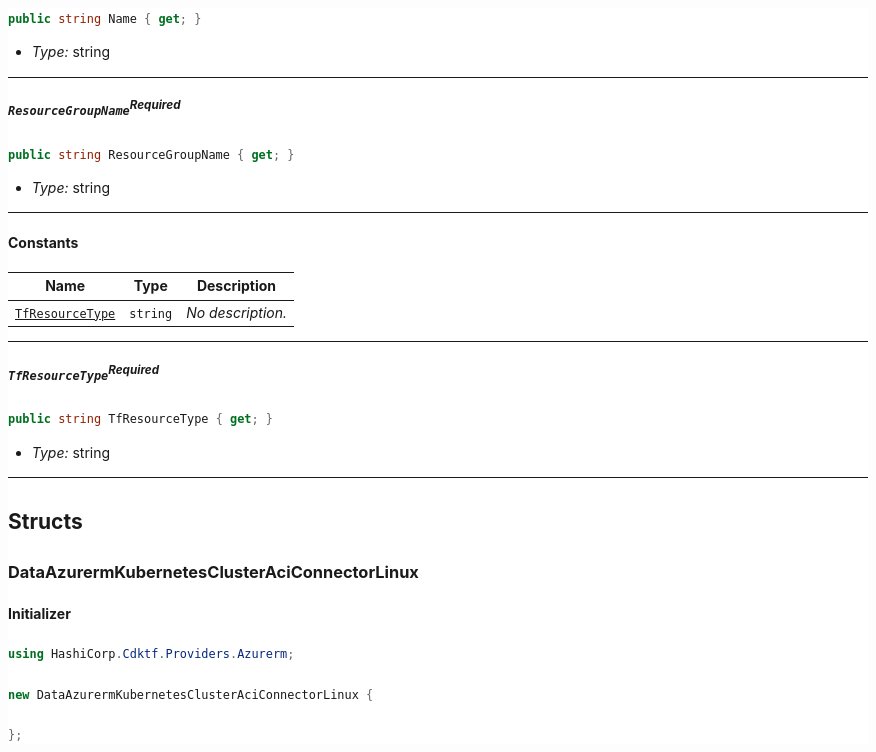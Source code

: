 ```csharp
public string Name { get; }
```

- *Type:* string

---

##### `ResourceGroupName`<sup>Required</sup> <a name="ResourceGroupName" id="@cdktf/provider-azurerm.dataAzurermKubernetesCluster.DataAzurermKubernetesCluster.property.resourceGroupName"></a>

```csharp
public string ResourceGroupName { get; }
```

- *Type:* string

---

#### Constants <a name="Constants" id="Constants"></a>

| **Name** | **Type** | **Description** |
| --- | --- | --- |
| <code><a href="#@cdktf/provider-azurerm.dataAzurermKubernetesCluster.DataAzurermKubernetesCluster.property.tfResourceType">TfResourceType</a></code> | <code>string</code> | *No description.* |

---

##### `TfResourceType`<sup>Required</sup> <a name="TfResourceType" id="@cdktf/provider-azurerm.dataAzurermKubernetesCluster.DataAzurermKubernetesCluster.property.tfResourceType"></a>

```csharp
public string TfResourceType { get; }
```

- *Type:* string

---

## Structs <a name="Structs" id="Structs"></a>

### DataAzurermKubernetesClusterAciConnectorLinux <a name="DataAzurermKubernetesClusterAciConnectorLinux" id="@cdktf/provider-azurerm.dataAzurermKubernetesCluster.DataAzurermKubernetesClusterAciConnectorLinux"></a>

#### Initializer <a name="Initializer" id="@cdktf/provider-azurerm.dataAzurermKubernetesCluster.DataAzurermKubernetesClusterAciConnectorLinux.Initializer"></a>

```csharp
using HashiCorp.Cdktf.Providers.Azurerm;

new DataAzurermKubernetesClusterAciConnectorLinux {

};
```
